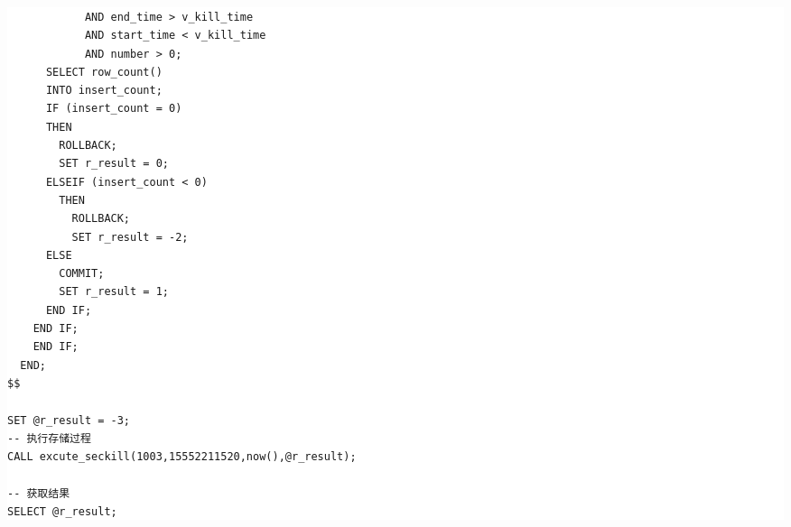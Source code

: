 ```
            AND end_time > v_kill_time
            AND start_time < v_kill_time
            AND number > 0;
      SELECT row_count()
      INTO insert_count;
      IF (insert_count = 0)
      THEN
        ROLLBACK;
        SET r_result = 0;
      ELSEIF (insert_count < 0)
        THEN
          ROLLBACK;
          SET r_result = -2;
      ELSE
        COMMIT;
        SET r_result = 1;
      END IF;
    END IF;
    END IF;
  END;
$$

SET @r_result = -3;
-- 执行存储过程
CALL excute_seckill(1003,15552211520,now(),@r_result);

-- 获取结果
SELECT @r_result;
```

